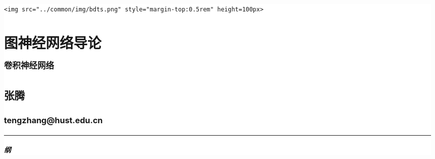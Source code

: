     <img src="../common/img/bdts.png" style="margin-top:0.5rem" height=100px>
</div>

<div>
    <h1 style="width: 50%">
        图神经网络导论</br> 
        <span style="font-size: 0.6em">卷积神经网络</span>
    </h1>
    <h2>张腾</h2>
    <h3>tengzhang@hust.edu.cn</h3>
</div>


<div class="multi_column">
    <div class="title_hr"> 
        <hr class="hr_top">
        <h5 class="title">纲</h5>
    </div>
